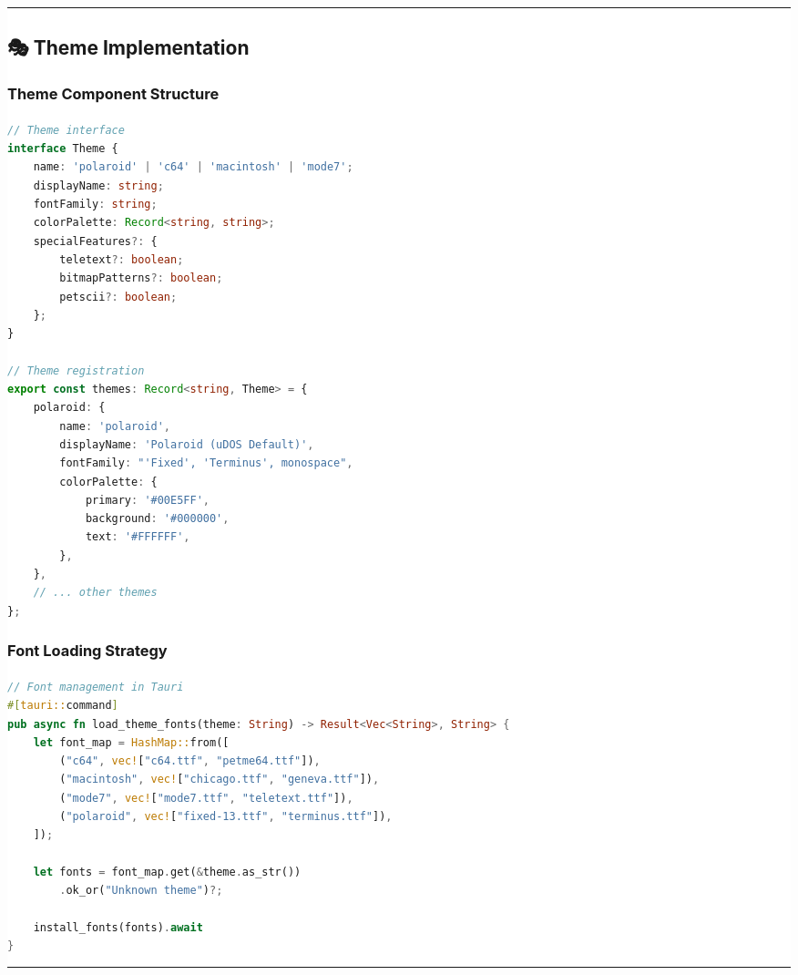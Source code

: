 ```bash
```

---

## 🎭 Theme Implementation

### Theme Component Structure
```typescript
// Theme interface
interface Theme {
    name: 'polaroid' | 'c64' | 'macintosh' | 'mode7';
    displayName: string;
    fontFamily: string;
    colorPalette: Record<string, string>;
    specialFeatures?: {
        teletext?: boolean;
        bitmapPatterns?: boolean;
        petscii?: boolean;
    };
}

// Theme registration
export const themes: Record<string, Theme> = {
    polaroid: {
        name: 'polaroid',
        displayName: 'Polaroid (uDOS Default)',
        fontFamily: "'Fixed', 'Terminus', monospace",
        colorPalette: {
            primary: '#00E5FF',
            background: '#000000',
            text: '#FFFFFF',
        },
    },
    // ... other themes
};
```

### Font Loading Strategy
```rust
// Font management in Tauri
#[tauri::command]
pub async fn load_theme_fonts(theme: String) -> Result<Vec<String>, String> {
    let font_map = HashMap::from([
        ("c64", vec!["c64.ttf", "petme64.ttf"]),
        ("macintosh", vec!["chicago.ttf", "geneva.ttf"]),
        ("mode7", vec!["mode7.ttf", "teletext.ttf"]),
        ("polaroid", vec!["fixed-13.ttf", "terminus.ttf"]),
    ]);
    
    let fonts = font_map.get(&theme.as_str())
        .ok_or("Unknown theme")?;
    
    install_fonts(fonts).await
}
```

---
